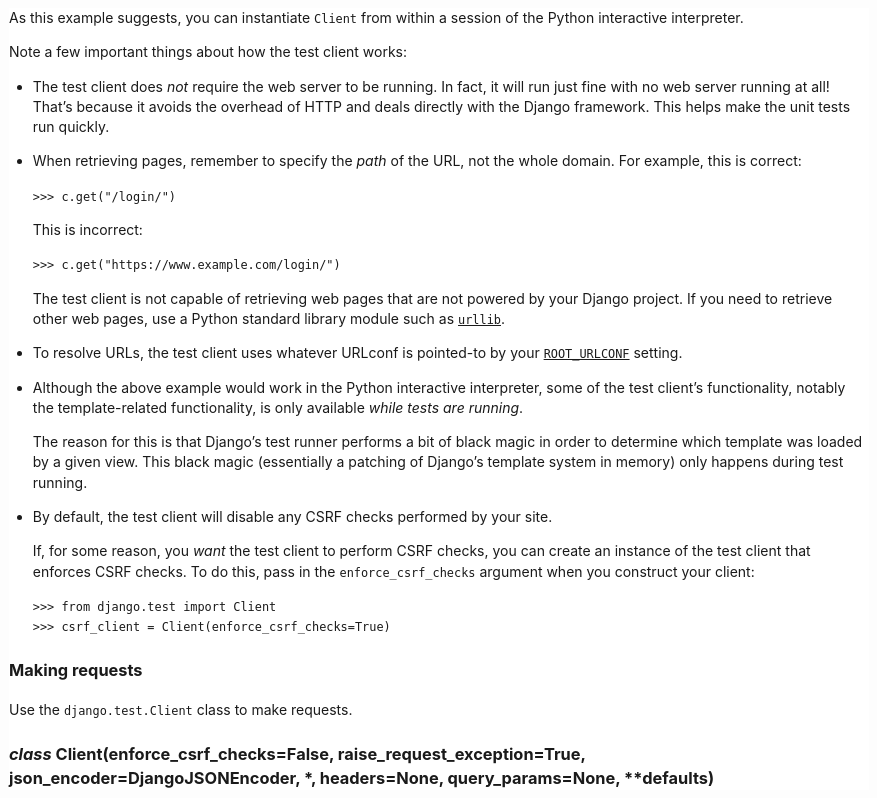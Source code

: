 As this example suggests, you can instantiate `Client` from within a session
of the Python interactive interpreter.

Note a few important things about how the test client works:

* The test client does *not* require the web server to be running. In fact,
  it will run just fine with no web server running at all! That’s because
  it avoids the overhead of HTTP and deals directly with the Django
  framework. This helps make the unit tests run quickly.
* When retrieving pages, remember to specify the *path* of the URL, not the
  whole domain. For example, this is correct:
  ```pycon
  >>> c.get("/login/")
  ```

  This is incorrect:
  ```pycon
  >>> c.get("https://www.example.com/login/")
  ```

  The test client is not capable of retrieving web pages that are not
  powered by your Django project. If you need to retrieve other web pages,
  use a Python standard library module such as [`urllib`](https://docs.python.org/3/library/urllib.html#module-urllib).
* To resolve URLs, the test client uses whatever URLconf is pointed-to by
  your [`ROOT_URLCONF`](../../ref/settings.md#std-setting-ROOT_URLCONF) setting.
* Although the above example would work in the Python interactive
  interpreter, some of the test client’s functionality, notably the
  template-related functionality, is only available *while tests are
  running*.

  The reason for this is that Django’s test runner performs a bit of black
  magic in order to determine which template was loaded by a given view.
  This black magic (essentially a patching of Django’s template system in
  memory) only happens during test running.
* By default, the test client will disable any CSRF checks
  performed by your site.

  If, for some reason, you *want* the test client to perform CSRF
  checks, you can create an instance of the test client that
  enforces CSRF checks. To do this, pass in the
  `enforce_csrf_checks` argument when you construct your
  client:
  ```pycon
  >>> from django.test import Client
  >>> csrf_client = Client(enforce_csrf_checks=True)
  ```

### Making requests

Use the `django.test.Client` class to make requests.

### *class* Client(enforce_csrf_checks=False, raise_request_exception=True, json_encoder=DjangoJSONEncoder, \*, headers=None, query_params=None, \*\*defaults)

